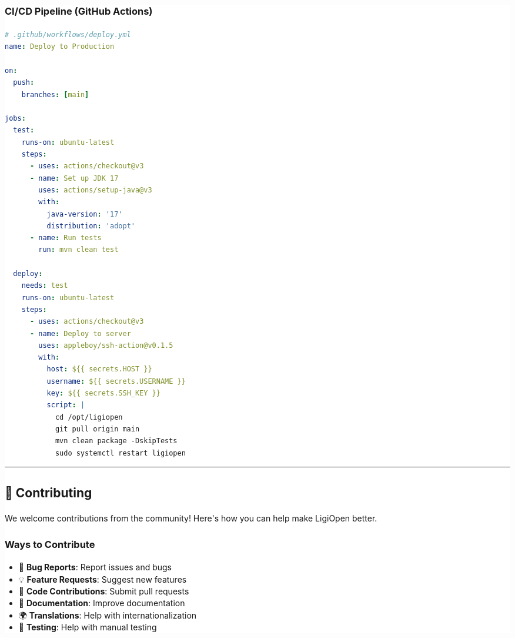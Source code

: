 ### CI/CD Pipeline (GitHub Actions)

```yaml
# .github/workflows/deploy.yml
name: Deploy to Production

on:
  push:
    branches: [main]

jobs:
  test:
    runs-on: ubuntu-latest
    steps:
      - uses: actions/checkout@v3
      - name: Set up JDK 17
        uses: actions/setup-java@v3
        with:
          java-version: '17'
          distribution: 'adopt'
      - name: Run tests
        run: mvn clean test
        
  deploy:
    needs: test
    runs-on: ubuntu-latest
    steps:
      - uses: actions/checkout@v3
      - name: Deploy to server
        uses: appleboy/ssh-action@v0.1.5
        with:
          host: ${{ secrets.HOST }}
          username: ${{ secrets.USERNAME }}
          key: ${{ secrets.SSH_KEY }}
          script: |
            cd /opt/ligiopen
            git pull origin main
            mvn clean package -DskipTests
            sudo systemctl restart ligiopen
```

---

## 🤝 Contributing

We welcome contributions from the community! Here's how you can help make LigiOpen better.

### Ways to Contribute
- 🐛 **Bug Reports**: Report issues and bugs
- 💡 **Feature Requests**: Suggest new features
- 🔧 **Code Contributions**: Submit pull requests
- 📖 **Documentation**: Improve documentation
- 🌍 **Translations**: Help with internationalization
- 🧪 **Testing**: Help with manual testing
